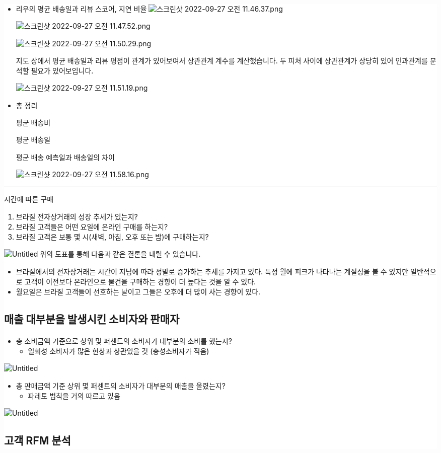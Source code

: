 - 리우의 평균 배송일과 리뷰 스코어, 지연 비율
    ![스크린샷 2022-09-27 오전 11.46.37.png](images/geo11.png)   

    
    ![스크린샷 2022-09-27 오전 11.47.52.png](images/geo12.png)

    ![스크린샷 2022-09-27 오전 11.50.29.png](images/geo13.png)

    지도 상에서 평균 배송일과 리뷰 평점이 관계가 있어보여서 상관관계 계수를 계산했습니다. 두 피처 사이에 상관관계가 상당히 있어 인과관계를 분석할 필요가 있어보입니다.
    
    ![스크린샷 2022-09-27 오전 11.51.19.png](images/geo14.png)

- 총 정리
    
    평균 배송비   
    
    평균 배송일   
    
    평균 배송 예측일과 배송일의 차이   
      
    
    ![스크린샷 2022-09-27 오전 11.58.16.png](images/geo15.png)

---

<aside>
 시간에 따른 구매   

</aside>

1. 브라질 전자상거래의 성장 추세가 있는지?
2. 브라질 고객들은 어떤 요일에 온라인 구매를 하는지?
3. 브라질 고객은 보통 몇 시(새벽, 아침, 오후 또는 밤)에 구매하는지?
    
    

![Untitled](images/geo16.png)
위의 도표를 통해 다음과 같은 결론을 내릴 수 있습니다.

- 브라질에서의 전자상거래는 시간이 지남에 따라 정말로 증가하는 추세를 가지고 있다. 특정 월에 피크가 나타나는 계절성을 볼 수 있지만 일반적으로 고객이 이전보다 온라인으로 물건을 구매하는 경향이 더 높다는 것을 알 수 있다.
- 월요일은 브라질 고객들이 선호하는 날이고 그들은 오후에 더 많이 사는 경향이 있다.

## 매출 대부분을 발생시킨 소비자와 판매자

- 총 소비금액 기준으로 상위 몇 퍼센트의 소비자가 대부분의 소비를 했는지?
    - 일회성 소비자가 많은 현상과 상관있을 것 (충성소비자가 적음)

![Untitled](images/consumer1.png)

- 총 판매금액 기준 상위 몇 퍼센트의 소비자가 대부분의 매출을 올렸는지?
    - 파레토 법칙을 거의 따르고 있음

![Untitled](images/consumer2.png)

## 고객 RFM 분석
